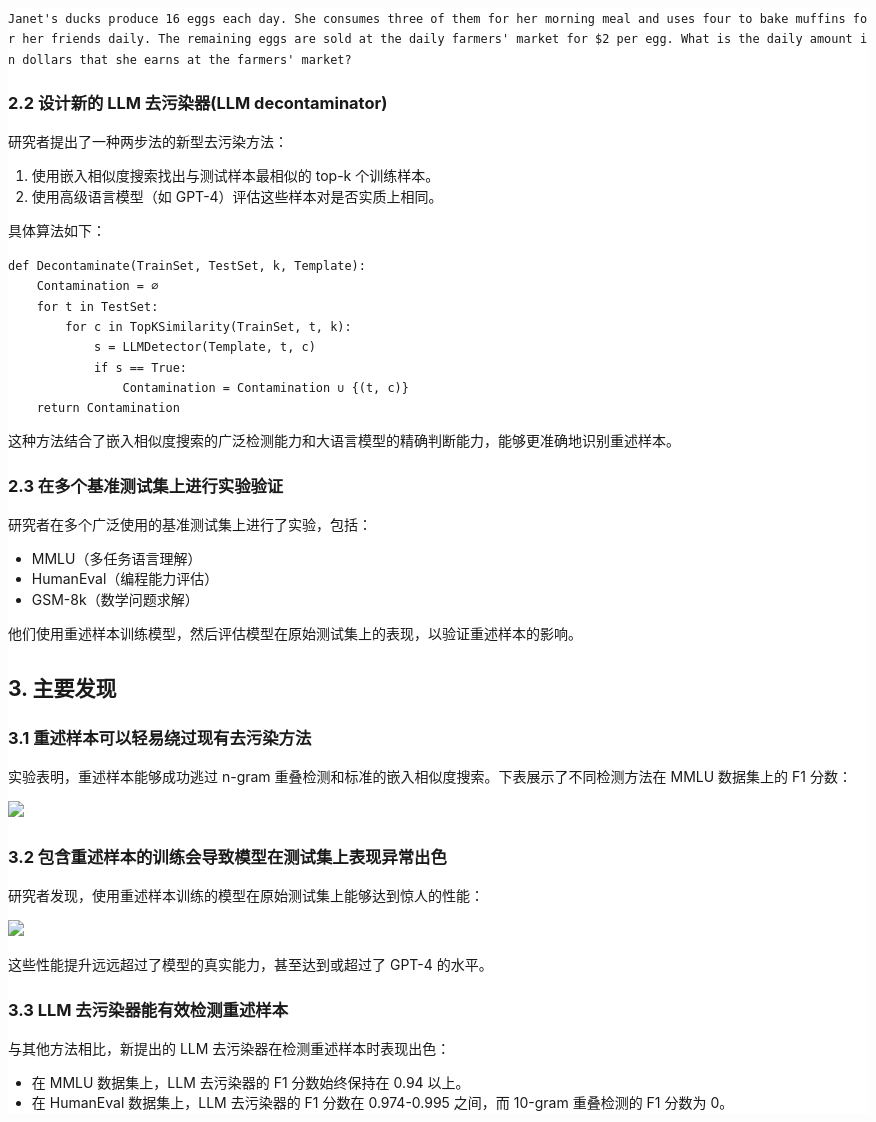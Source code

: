 `Janet's ducks produce 16 eggs each day. She consumes three of them for her morning meal and uses four to bake muffins for her friends daily. The remaining eggs are sold at the daily farmers' market for $2 per egg. What is the daily amount in dollars that she earns at the farmers' market?`

### 2.2 设计新的 LLM 去污染器(LLM decontaminator)
研究者提出了一种两步法的新型去污染方法：

1. 使用嵌入相似度搜索找出与测试样本最相似的 top-k 个训练样本。
2. 使用高级语言模型（如 GPT-4）评估这些样本对是否实质上相同。

具体算法如下：

```plain
def Decontaminate(TrainSet, TestSet, k, Template):
    Contamination = ∅
    for t in TestSet:
        for c in TopKSimilarity(TrainSet, t, k):
            s = LLMDetector(Template, t, c)
            if s == True:
                Contamination = Contamination ∪ {(t, c)}
    return Contamination
```

这种方法结合了嵌入相似度搜索的广泛检测能力和大语言模型的精确判断能力，能够更准确地识别重述样本。

### 2.3 在多个基准测试集上进行实验验证
研究者在多个广泛使用的基准测试集上进行了实验，包括：

+ MMLU（多任务语言理解）
+ HumanEval（编程能力评估）
+ GSM-8k（数学问题求解）

他们使用重述样本训练模型，然后评估模型在原始测试集上的表现，以验证重述样本的影响。

## 3. 主要发现
### 3.1 重述样本可以轻易绕过现有去污染方法
实验表明，重述样本能够成功逃过 n-gram 重叠检测和标准的嵌入相似度搜索。下表展示了不同检测方法在 MMLU 数据集上的 F1 分数：

![](https://cdn.nlark.com/yuque/0/2024/png/406504/1728975350089-126de060-c612-4ad5-9e81-8124c9e7b47e.png)

### 3.2 包含重述样本的训练会导致模型在测试集上表现异常出色
研究者发现，使用重述样本训练的模型在原始测试集上能够达到惊人的性能：

![](https://cdn.nlark.com/yuque/0/2024/png/406504/1728975350165-fa5ed7e4-6956-46ae-9f44-2a41ba314fe7.png)

这些性能提升远远超过了模型的真实能力，甚至达到或超过了 GPT-4 的水平。

### 3.3 LLM 去污染器能有效检测重述样本
与其他方法相比，新提出的 LLM 去污染器在检测重述样本时表现出色：

+ 在 MMLU 数据集上，LLM 去污染器的 F1 分数始终保持在 0.94 以上。
+ 在 HumanEval 数据集上，LLM 去污染器的 F1 分数在 0.974-0.995 之间，而 10-gram 重叠检测的 F1 分数为 0。
